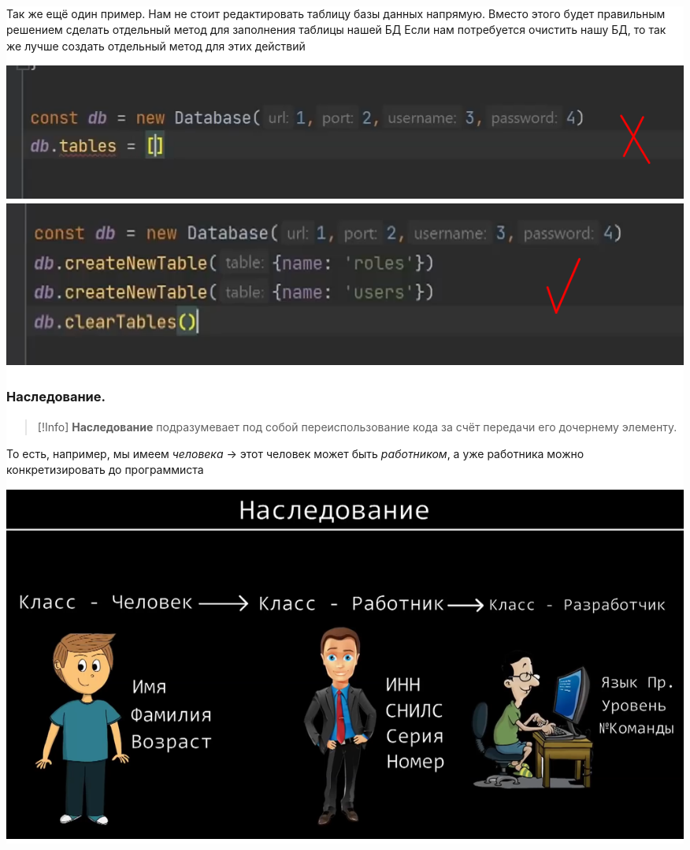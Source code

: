 Так же ещё один пример. Нам не стоит редактировать таблицу базы данных напрямую. Вместо этого будет правильным решением сделать отдельный метод для заполнения таблицы нашей БД
Если нам потребуется очистить нашу БД, то так же лучше создать отдельный метод для этих действий

![](_png/3e1d6aa144e571c60bf80b30039215f5.png)
![](_png/e13e6f47c965f21cbe8a9b0e27c67a8d.png)

### Наследование.

> [!Info] **Наследование** подразумевает под собой переиспользование кода за счёт передачи его дочернему элементу.

То есть, например, мы имеем _человека_ -> этот человек может быть _работником_, а уже работника можно конкретизировать до программиста

![](_png/62afed4fbd2a47d49a6aa21b13b04ae2.png)
